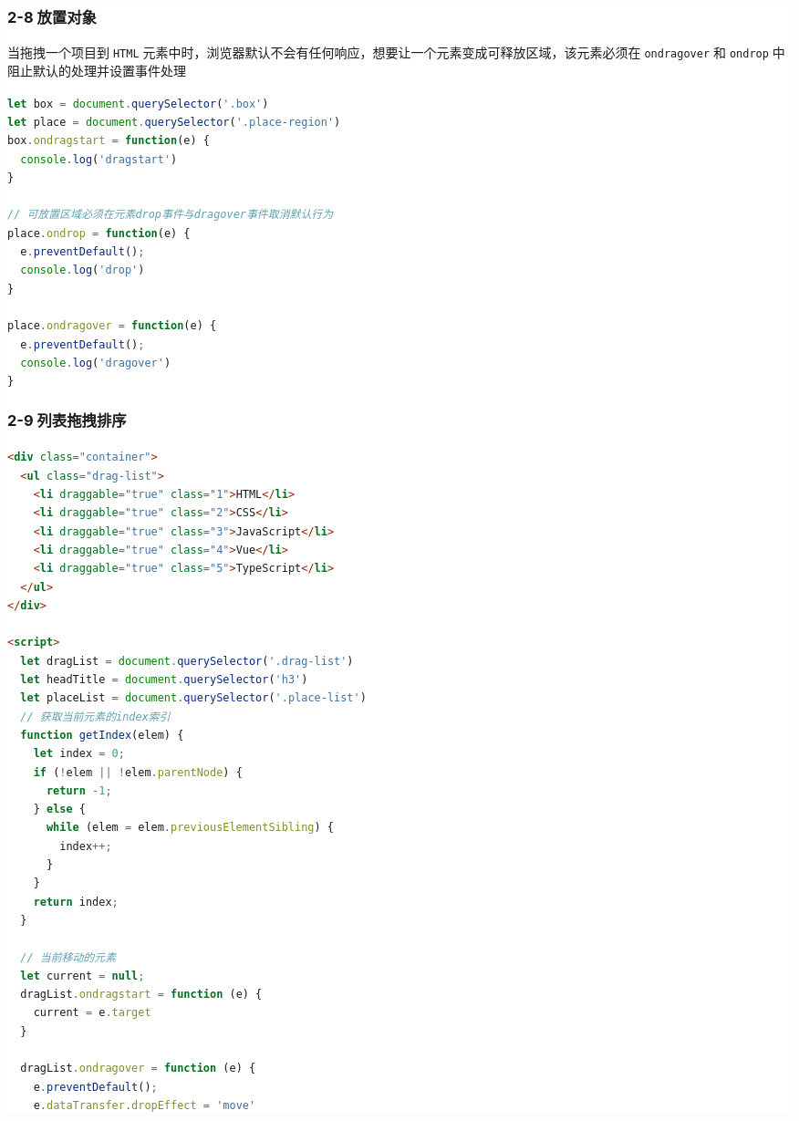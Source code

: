 

### 2-8 放置对象

当拖拽一个项目到 `HTML` 元素中时，浏览器默认不会有任何响应，想要让一个元素变成可释放区域，该元素必须在 `ondragover` 和 `ondrop` 中阻止默认的处理并设置事件处理

```js
let box = document.querySelector('.box')
let place = document.querySelector('.place-region')
box.ondragstart = function(e) {
  console.log('dragstart')
}

// 可放置区域必须在元素drop事件与dragover事件取消默认行为
place.ondrop = function(e) {
  e.preventDefault();
  console.log('drop')
}

place.ondragover = function(e) {
  e.preventDefault();
  console.log('dragover')
}
```



### 2-9 列表拖拽排序

```html
<div class="container">
  <ul class="drag-list">
    <li draggable="true" class="1">HTML</li>
    <li draggable="true" class="2">CSS</li>
    <li draggable="true" class="3">JavaScript</li>
    <li draggable="true" class="4">Vue</li>
    <li draggable="true" class="5">TypeScript</li>
  </ul>
</div>

<script>
  let dragList = document.querySelector('.drag-list')
  let headTitle = document.querySelector('h3')
  let placeList = document.querySelector('.place-list')
  // 获取当前元素的index索引
  function getIndex(elem) {
    let index = 0;
    if (!elem || !elem.parentNode) {
      return -1;
    } else {
      while (elem = elem.previousElementSibling) {
        index++;
      }
    }
    return index;
  }

  // 当前移动的元素
  let current = null;
  dragList.ondragstart = function (e) {
    current = e.target
  }

  dragList.ondragover = function (e) {
    e.preventDefault();
    e.dataTransfer.dropEffect = 'move'
```